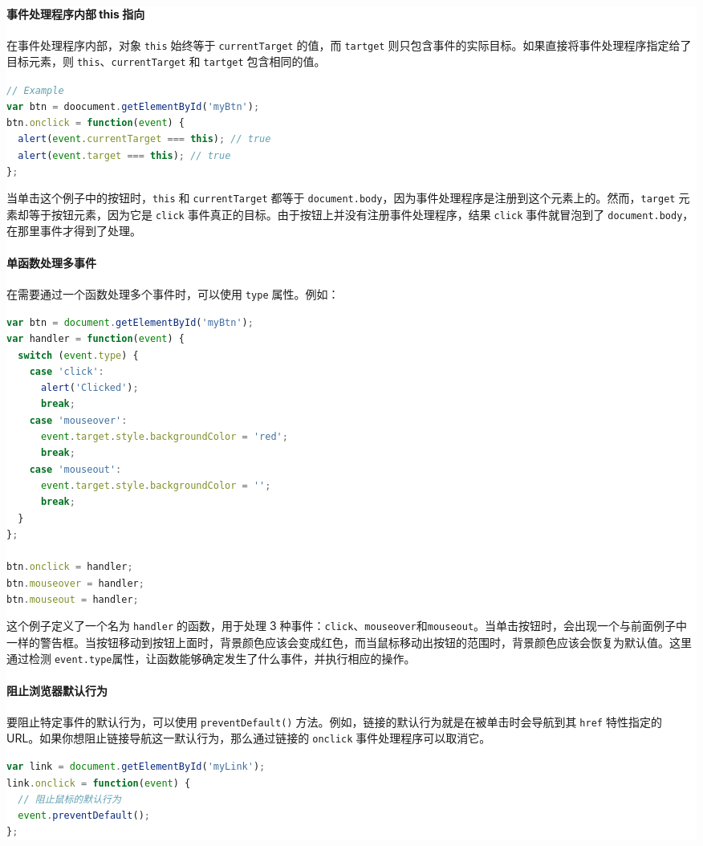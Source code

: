#### 事件处理程序内部 this 指向

在事件处理程序内部，对象 `this` 始终等于 `currentTarget` 的值，而 `tartget` 则只包含事件的实际目标。如果直接将事件处理程序指定给了目标元素，则 `this`、`currentTarget` 和 `tartget` 包含相同的值。

```js
// Example
var btn = doocument.getElementById('myBtn');
btn.onclick = function(event) {
  alert(event.currentTarget === this); // true
  alert(event.target === this); // true
};
```

当单击这个例子中的按钮时，`this` 和 `currentTarget` 都等于 `document.body`，因为事件处理程序是注册到这个元素上的。然而，`target` 元素却等于按钮元素，因为它是 `click` 事件真正的目标。由于按钮上并没有注册事件处理程序，结果 `click` 事件就冒泡到了 `document.body`，在那里事件才得到了处理。

#### 单函数处理多事件

在需要通过一个函数处理多个事件时，可以使用 `type` 属性。例如：

```js
var btn = document.getElementById('myBtn');
var handler = function(event) {
  switch (event.type) {
    case 'click':
      alert('Clicked');
      break;
    case 'mouseover':
      event.target.style.backgroundColor = 'red';
      break;
    case 'mouseout':
      event.target.style.backgroundColor = '';
      break;
  }
};

btn.onclick = handler;
btn.mouseover = handler;
btn.mouseout = handler;
```

这个例子定义了一个名为 `handler` 的函数，用于处理 3 种事件：`click`、`mouseover`和`mouseout`。当单击按钮时，会出现一个与前面例子中一样的警告框。当按钮移动到按钮上面时，背景颜色应该会变成红色，而当鼠标移动出按钮的范围时，背景颜色应该会恢复为默认值。这里通过检测 `event.type`属性，让函数能够确定发生了什么事件，并执行相应的操作。

#### 阻止浏览器默认行为

要阻止特定事件的默认行为，可以使用 `preventDefault()` 方法。例如，链接的默认行为就是在被单击时会导航到其 `href` 特性指定的 URL。如果你想阻止链接导航这一默认行为，那么通过链接的 `onclick` 事件处理程序可以取消它。

```js
var link = document.getElementById('myLink');
link.onclick = function(event) {
  // 阻止鼠标的默认行为
  event.preventDefault();
};
```
